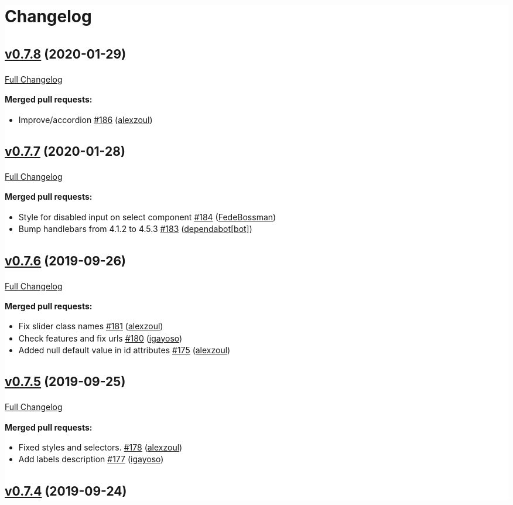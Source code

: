 # Changelog

## [v0.7.8](https://github.com/workylab/materialize-angular/tree/v0.7.8) (2020-01-29)

[Full Changelog](https://github.com/workylab/materialize-angular/compare/v0.7.7...v0.7.8)

**Merged pull requests:**

- Improve/accordion [\#186](https://github.com/workylab/materialize-angular/pull/186) ([alexzoul](https://github.com/alexzoul))

## [v0.7.7](https://github.com/workylab/materialize-angular/tree/v0.7.7) (2020-01-28)

[Full Changelog](https://github.com/workylab/materialize-angular/compare/v0.7.6...v0.7.7)

**Merged pull requests:**

- Style for disabled input on select component [\#184](https://github.com/workylab/materialize-angular/pull/184) ([FedeBossman](https://github.com/FedeBossman))
- Bump handlebars from 4.1.2 to 4.5.3 [\#183](https://github.com/workylab/materialize-angular/pull/183) ([dependabot[bot]](https://github.com/apps/dependabot))

## [v0.7.6](https://github.com/workylab/materialize-angular/tree/v0.7.6) (2019-09-26)

[Full Changelog](https://github.com/workylab/materialize-angular/compare/v0.7.5...v0.7.6)

**Merged pull requests:**

- Fix slider class names [\#181](https://github.com/workylab/materialize-angular/pull/181) ([alexzoul](https://github.com/alexzoul))
- Check features and fix urls [\#180](https://github.com/workylab/materialize-angular/pull/180) ([igayoso](https://github.com/igayoso))
- Added null default value in id attributes [\#175](https://github.com/workylab/materialize-angular/pull/175) ([alexzoul](https://github.com/alexzoul))

## [v0.7.5](https://github.com/workylab/materialize-angular/tree/v0.7.5) (2019-09-25)

[Full Changelog](https://github.com/workylab/materialize-angular/compare/v0.7.4...v0.7.5)

**Merged pull requests:**

- Fixed styles and selectors. [\#178](https://github.com/workylab/materialize-angular/pull/178) ([alexzoul](https://github.com/alexzoul))
- Add labels description [\#177](https://github.com/workylab/materialize-angular/pull/177) ([igayoso](https://github.com/igayoso))

## [v0.7.4](https://github.com/workylab/materialize-angular/tree/v0.7.4) (2019-09-24)
